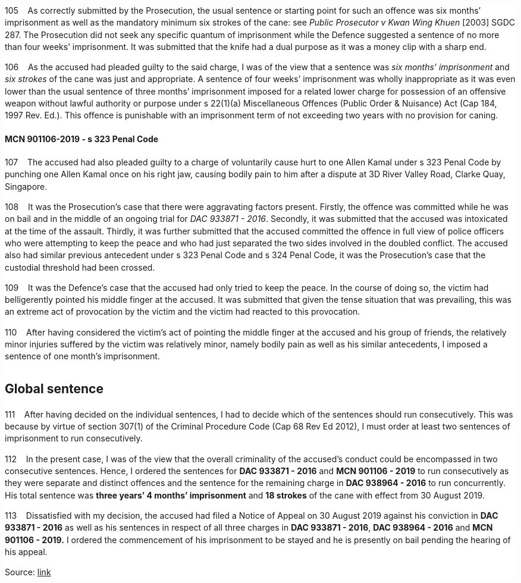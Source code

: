 105    As correctly submitted by the Prosecution, the usual sentence or starting point for such an offence was six months’ imprisonment as well as the mandatory minimum six strokes of the cane: see _Public Prosecutor v Kwan Wing Khuen_ <span class="citation">\[2003\] SGDC 287</span>. The Prosecution did not seek any specific quantum of imprisonment while the Defence suggested a sentence of no more than four weeks’ imprisonment. It was submitted that the knife had a dual purpose as it was a money clip with a sharp end.

106    As the accused had pleaded guilty to the said charge, I was of the view that a sentence was _six months’ imprisonment_ and _six strokes_ of the cane was just and appropriate. A sentence of four weeks’ imprisonment was wholly inappropriate as it was even lower than the usual sentence of three months’ imprisonment imposed for a related lower charge for possession of an offensive weapon without lawful authority or purpose under s 22(1)(a) Miscellaneous Offences (Public Order & Nuisance) Act (Cap 184, 1997 Rev. Ed.). This offence is punishable with an imprisonment term of not exceeding two years with no provision for caning.

#### **MCN 901106-2019** - s 323 Penal Code

107    The accused had also pleaded guilty to a charge of voluntarily cause hurt to one Allen Kamal under s 323 Penal Code by punching one Allen Kamal once on his right jaw, causing bodily pain to him after a dispute at 3D River Valley Road, Clarke Quay, Singapore.

108    It was the Prosecution’s case that there were aggravating factors present. Firstly, the offence was committed while he was on bail and in the middle of an ongoing trial for _DAC 933871 - 2016_. Secondly, it was submitted that the accused was intoxicated at the time of the assault. Thirdly, it was further submitted that the accused committed the offence in full view of police officers who were attempting to keep the peace and who had just separated the two sides involved in the doubled conflict. The accused also had similar previous antecedent under s 323 Penal Code and s 324 Penal Code, it was the Prosecution’s case that the custodial threshold had been crossed.

109    It was the Defence’s case that the accused had only tried to keep the peace. In the course of doing so, the victim had belligerently pointed his middle finger at the accused. It was submitted that given the tense situation that was prevailing, this was an extreme act of provocation by the victim and the victim had reacted to this provocation.

110    After having considered the victim’s act of pointing the middle finger at the accused and his group of friends, the relatively minor injuries suffered by the victim was relatively minor, namely bodily pain as well as his similar antecedents, I imposed a sentence of one month’s imprisonment.

## Global sentence

111    After having decided on the individual sentences, I had to decide which of the sentences should run consecutively. This was because by virtue of section 307(1) of the Criminal Procedure Code (Cap 68 Rev Ed 2012), I must order at least two sentences of imprisonment to run consecutively.

112    In the present case, I was of the view that the overall criminality of the accused’s conduct could be encompassed in two consecutive sentences. Hence, I ordered the sentences for **DAC 933871 - 2016** and **MCN 901106 - 2019** to run consecutively as they were separate and distinct offences and the sentence for the remaining charge in **DAC 938964 - 2016** to run concurrently. His total sentence was **three years’ 4 months’ imprisonment** and **18 strokes** of the cane with effect from 30 August 2019.

113    Dissatisfied with my decision, the accused had filed a Notice of Appeal on 30 August 2019 against his conviction in **DAC 933871 - 2016** as well as his sentences in respect of all three charges in **DAC 933871 - 2016**, **DAC 938964 - 2016** and **MCN 901106 - 2019.** I ordered the commencement of his imprisonment to be stayed and he is presently on bail pending the hearing of his appeal.


Source: [link](https://www.lawnet.sg:443/lawnet/web/lawnet/free-resources?p_p_id=freeresources_WAR_lawnet3baseportlet&p_p_lifecycle=1&p_p_state=normal&p_p_mode=view&_freeresources_WAR_lawnet3baseportlet_action=openContentPage&_freeresources_WAR_lawnet3baseportlet_docId=%2FJudgment%2F23878-SSP.xml)
